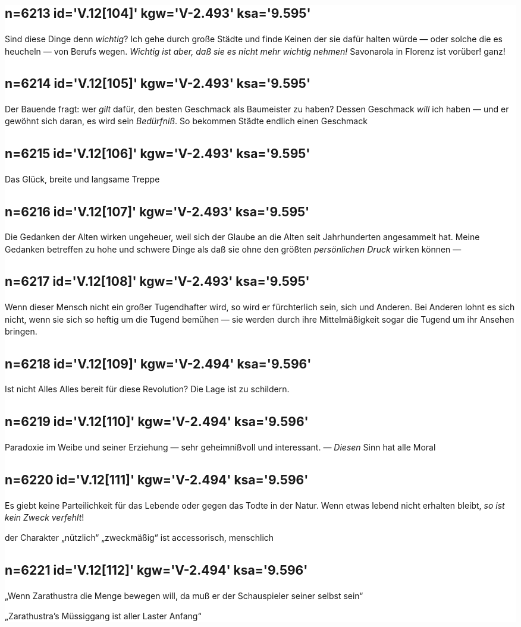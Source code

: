 ## n=6213 id='V.12[104]' kgw='V-2.493' ksa='9.595'

Sind diese Dinge denn *wichtig*? Ich gehe durch große Städte und finde Keinen der sie dafür halten würde — oder solche die es heucheln — von Berufs wegen. *Wichtig ist aber, daß sie es nicht mehr wichtig nehmen!* Savonarola in Florenz ist vorüber! ganz!

## n=6214 id='V.12[105]' kgw='V-2.493' ksa='9.595'

Der Bauende fragt: wer *gilt* dafür, den besten Geschmack als Baumeister zu haben? Dessen Geschmack *will* ich haben — und er gewöhnt sich daran, es wird sein *Bedürfniß*. So bekommen Städte endlich einen Geschmack

## n=6215 id='V.12[106]' kgw='V-2.493' ksa='9.595'

Das Glück, breite und langsame Treppe

## n=6216 id='V.12[107]' kgw='V-2.493' ksa='9.595'

Die Gedanken der Alten wirken ungeheuer, weil sich der Glaube an die Alten seit Jahrhunderten angesammelt hat. Meine Gedanken betreffen zu hohe und schwere Dinge als daß sie ohne den größten *persönlichen Druck* wirken können —

## n=6217 id='V.12[108]' kgw='V-2.493' ksa='9.595'

Wenn dieser Mensch nicht ein großer Tugendhafter wird, so wird er fürchterlich sein, sich und Anderen. Bei Anderen lohnt es sich nicht, wenn sie sich so heftig um die Tugend bemühen — sie werden durch ihre Mittelmäßigkeit sogar die Tugend um ihr Ansehen bringen.

## n=6218 id='V.12[109]' kgw='V-2.494' ksa='9.596'

Ist nicht Alles Alles bereit für diese Revolution? Die Lage ist zu schildern.

## n=6219 id='V.12[110]' kgw='V-2.494' ksa='9.596'

Paradoxie im Weibe und seiner Erziehung — sehr geheimnißvoll und interessant. — *Diesen* Sinn hat alle Moral

## n=6220 id='V.12[111]' kgw='V-2.494' ksa='9.596'

Es giebt keine Parteilichkeit für das Lebende oder gegen das Todte in der Natur. Wenn etwas lebend nicht erhalten bleibt, *so ist kein Zweck verfehlt*!

der Charakter „nützlich“ „zweckmäßig“ ist accessorisch, menschlich

## n=6221 id='V.12[112]' kgw='V-2.494' ksa='9.596'

„Wenn Zarathustra die Menge bewegen will, da muß er der Schauspieler seiner selbst sein“

„Zarathustra’s Müssiggang ist aller Laster Anfang“
